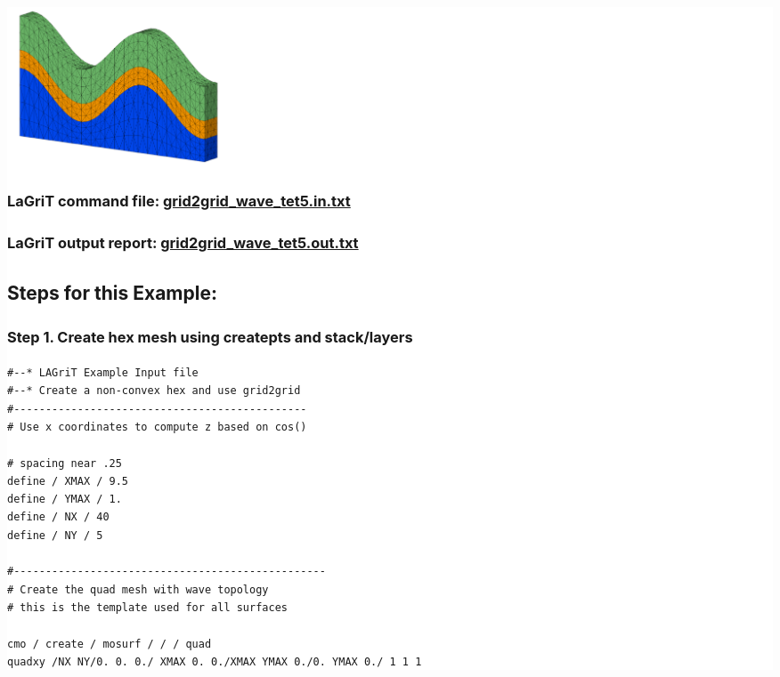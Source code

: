 <a href="output/wave_hextotet5_tet_edges.png" > <img width="250" src="output/wave_hextotet5_tet_edges.png"> </a>


### LaGriT command file: [grid2grid_wave_tet5.in.txt](output/grid2grid_wave_tet5.in.txt)

### LaGriT output report: [grid2grid_wave_tet5.out.txt](output/grid2grid_wave_tet5.out.txt)

## Steps for this Example:

### Step 1. Create hex mesh using **createpts** and **stack/layers**

```
#--* LAGriT Example Input file
#--* Create a non-convex hex and use grid2grid 
#----------------------------------------------
# Use x coordinates to compute z based on cos()

# spacing near .25
define / XMAX / 9.5 
define / YMAX / 1. 
define / NX / 40
define / NY / 5

#-------------------------------------------------
# Create the quad mesh with wave topology
# this is the template used for all surfaces

cmo / create / mosurf / / / quad
quadxy /NX NY/0. 0. 0./ XMAX 0. 0./XMAX YMAX 0./0. YMAX 0./ 1 1 1
```